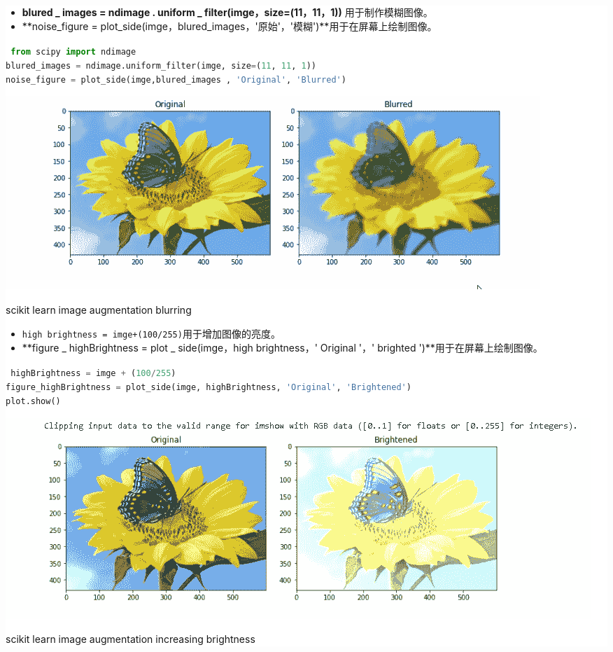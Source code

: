 *   **blured _ images = ndimage . uniform _ filter(imge，size=(11，11，1))** 用于制作模糊图像。
*   **noise_figure = plot_side(imge，blured_images，'原始'，'模糊')**用于在屏幕上绘制图像。

```py
 from scipy import ndimage
blured_images = ndimage.uniform_filter(imge, size=(11, 11, 1))
noise_figure = plot_side(imge,blured_images , 'Original', 'Blurred')
```

![scikit learn image augmentation blurring](img/8f04b125cc54f6b954b7793727955084.png "scikit learn image augmentation blurring")

scikit learn image augmentation blurring

*   `high brightness = imge+(100/255)`用于增加图像的亮度。
*   **figure _ highBrightness = plot _ side(imge，high brightness，' Original '，' brighted ')**用于在屏幕上绘制图像。

```py
 highBrightness = imge + (100/255)
figure_highBrightness = plot_side(imge, highBrightness, 'Original', 'Brightened')
plot.show()
```

![scikit learn image augmentation increasing brightness](img/03af96a3eee4c8d2038f4c3a188d07c0.png "scikit learn image augmentation increasing brightness")

scikit learn image augmentation increasing brightness
